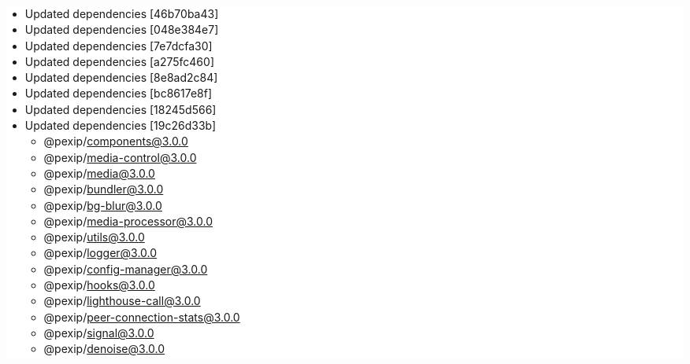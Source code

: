 - Updated dependencies [46b70ba43]
- Updated dependencies [048e384e7]
- Updated dependencies [7e7dcfa30]
- Updated dependencies [a275fc460]
- Updated dependencies [8e8ad2c84]
- Updated dependencies [bc8617e8f]
- Updated dependencies [18245d566]
- Updated dependencies [19c26d33b]
  - @pexip/components@3.0.0
  - @pexip/media-control@3.0.0
  - @pexip/media@3.0.0
  - @pexip/bundler@3.0.0
  - @pexip/bg-blur@3.0.0
  - @pexip/media-processor@3.0.0
  - @pexip/utils@3.0.0
  - @pexip/logger@3.0.0
  - @pexip/config-manager@3.0.0
  - @pexip/hooks@3.0.0
  - @pexip/lighthouse-call@3.0.0
  - @pexip/peer-connection-stats@3.0.0
  - @pexip/signal@3.0.0
  - @pexip/denoise@3.0.0
